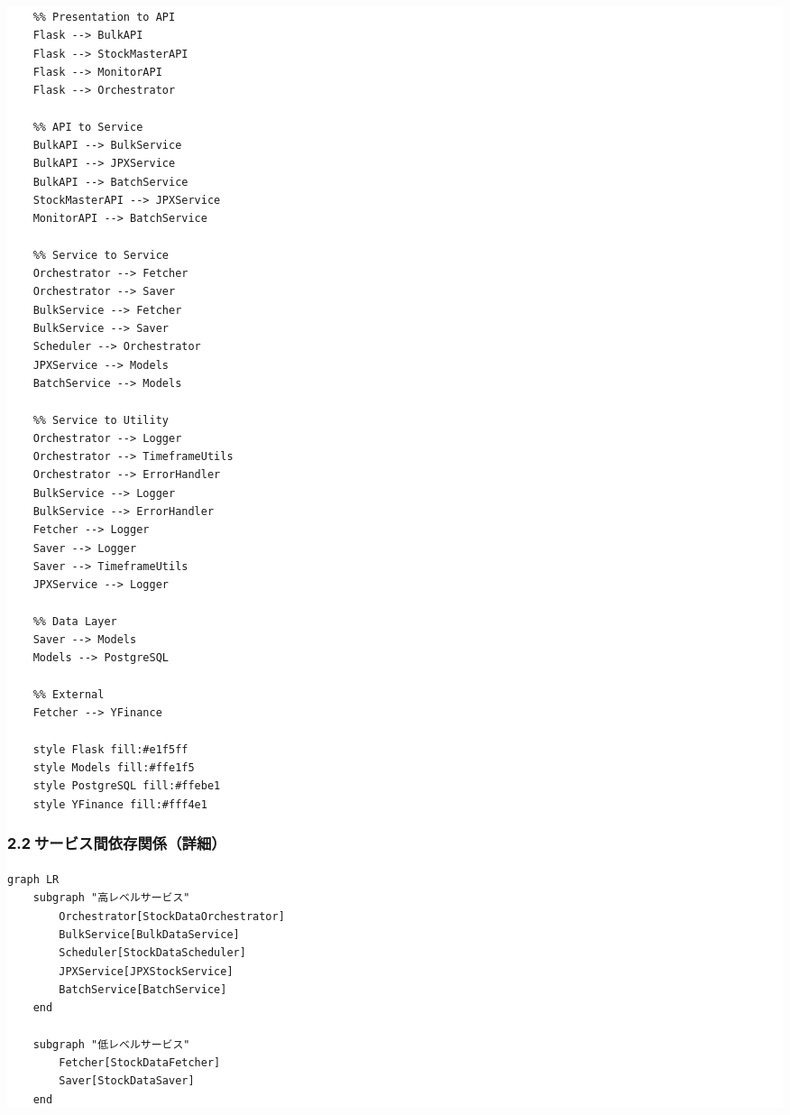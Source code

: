 ```mermaid
    %% Presentation to API
    Flask --> BulkAPI
    Flask --> StockMasterAPI
    Flask --> MonitorAPI
    Flask --> Orchestrator

    %% API to Service
    BulkAPI --> BulkService
    BulkAPI --> JPXService
    BulkAPI --> BatchService
    StockMasterAPI --> JPXService
    MonitorAPI --> BatchService

    %% Service to Service
    Orchestrator --> Fetcher
    Orchestrator --> Saver
    BulkService --> Fetcher
    BulkService --> Saver
    Scheduler --> Orchestrator
    JPXService --> Models
    BatchService --> Models

    %% Service to Utility
    Orchestrator --> Logger
    Orchestrator --> TimeframeUtils
    Orchestrator --> ErrorHandler
    BulkService --> Logger
    BulkService --> ErrorHandler
    Fetcher --> Logger
    Saver --> Logger
    Saver --> TimeframeUtils
    JPXService --> Logger

    %% Data Layer
    Saver --> Models
    Models --> PostgreSQL

    %% External
    Fetcher --> YFinance

    style Flask fill:#e1f5ff
    style Models fill:#ffe1f5
    style PostgreSQL fill:#ffebe1
    style YFinance fill:#fff4e1
```

### 2.2 サービス間依存関係（詳細）

```mermaid
graph LR
    subgraph "高レベルサービス"
        Orchestrator[StockDataOrchestrator]
        BulkService[BulkDataService]
        Scheduler[StockDataScheduler]
        JPXService[JPXStockService]
        BatchService[BatchService]
    end

    subgraph "低レベルサービス"
        Fetcher[StockDataFetcher]
        Saver[StockDataSaver]
    end

```